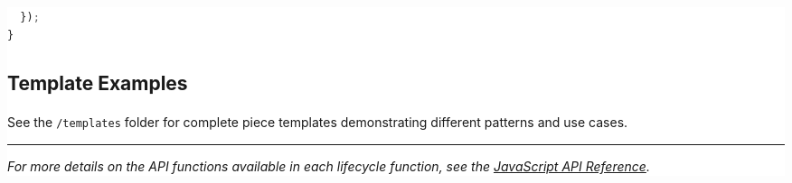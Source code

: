 ```javascript
  });
}
```

## Template Examples

See the `/templates` folder for complete piece templates demonstrating different patterns and use cases.

---

*For more details on the API functions available in each lifecycle function, see the [JavaScript API Reference](../api/javascript-api.md).*